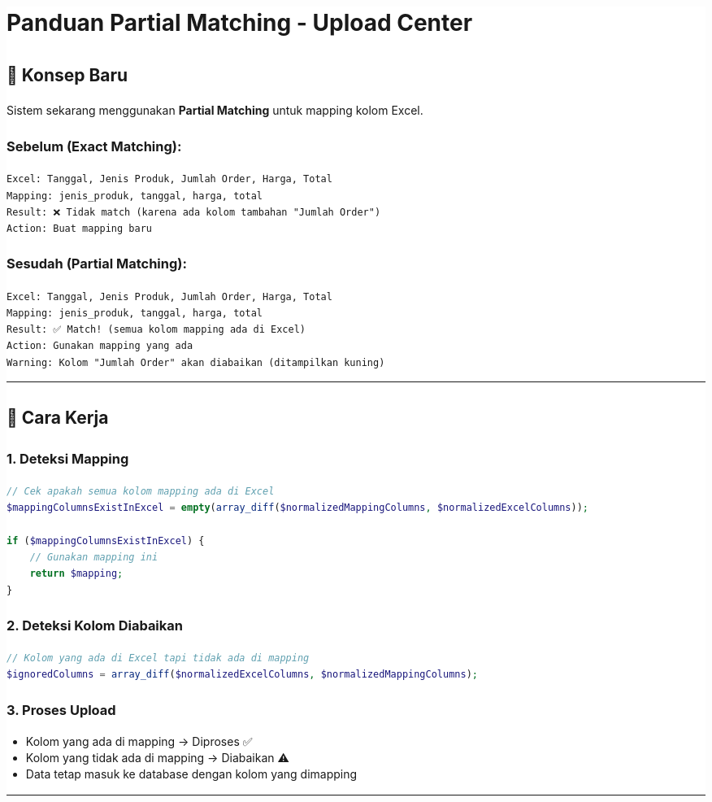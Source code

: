# Panduan Partial Matching - Upload Center

## 🎯 Konsep Baru

Sistem sekarang menggunakan **Partial Matching** untuk mapping kolom Excel.

### Sebelum (Exact Matching):
```
Excel: Tanggal, Jenis Produk, Jumlah Order, Harga, Total
Mapping: jenis_produk, tanggal, harga, total
Result: ❌ Tidak match (karena ada kolom tambahan "Jumlah Order")
Action: Buat mapping baru
```

### Sesudah (Partial Matching):
```
Excel: Tanggal, Jenis Produk, Jumlah Order, Harga, Total
Mapping: jenis_produk, tanggal, harga, total
Result: ✅ Match! (semua kolom mapping ada di Excel)
Action: Gunakan mapping yang ada
Warning: Kolom "Jumlah Order" akan diabaikan (ditampilkan kuning)
```

---

## 🔄 Cara Kerja

### 1. **Deteksi Mapping**
```php
// Cek apakah semua kolom mapping ada di Excel
$mappingColumnsExistInExcel = empty(array_diff($normalizedMappingColumns, $normalizedExcelColumns));

if ($mappingColumnsExistInExcel) {
    // Gunakan mapping ini
    return $mapping;
}
```

### 2. **Deteksi Kolom Diabaikan**
```php
// Kolom yang ada di Excel tapi tidak ada di mapping
$ignoredColumns = array_diff($normalizedExcelColumns, $normalizedMappingColumns);
```

### 3. **Proses Upload**
- Kolom yang ada di mapping → Diproses ✅
- Kolom yang tidak ada di mapping → Diabaikan ⚠️
- Data tetap masuk ke database dengan kolom yang dimapping

---